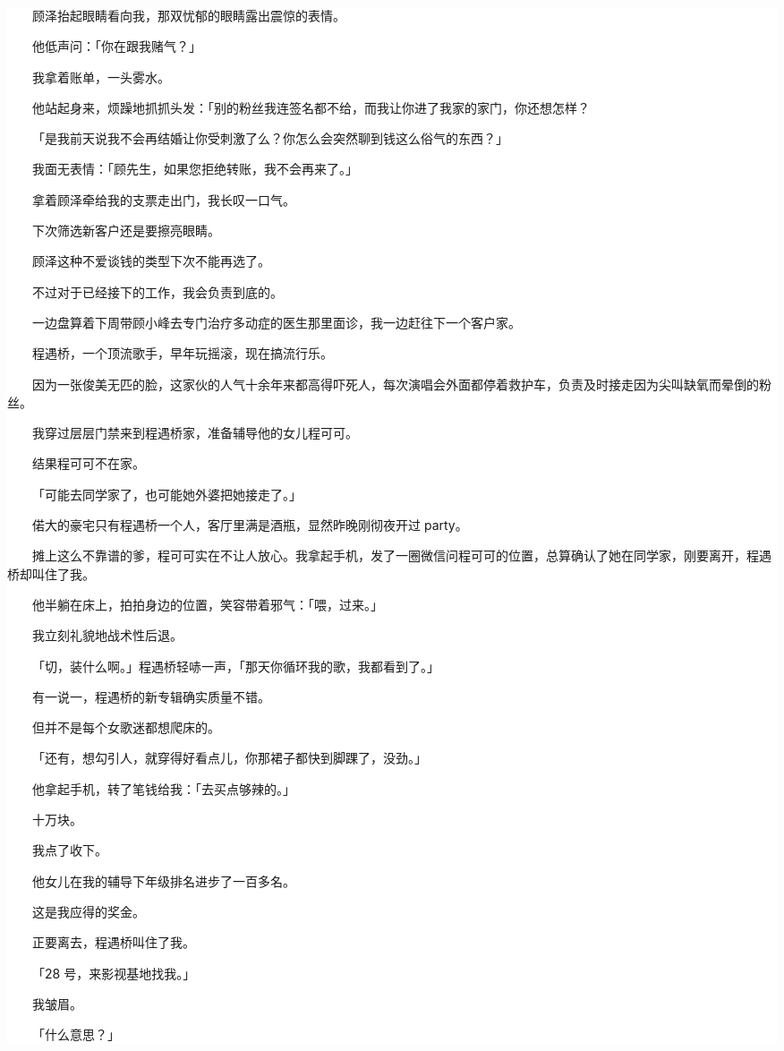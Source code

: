 &emsp;&emsp;顾泽抬起眼睛看向我，那双忧郁的眼睛露出震惊的表情。  
  
&emsp;&emsp;他低声问：「你在跟我赌气？」  
  
&emsp;&emsp;我拿着账单，一头雾水。  
  
&emsp;&emsp;他站起身来，烦躁地抓抓头发：「别的粉丝我连签名都不给，而我让你进了我家的家门，你还想怎样？  
  
&emsp;&emsp;「是我前天说我不会再结婚让你受刺激了么？你怎么会突然聊到钱这么俗气的东西？」  
  
&emsp;&emsp;我面无表情：「顾先生，如果您拒绝转账，我不会再来了。」  
  
&emsp;&emsp;拿着顾泽牵给我的支票走出门，我长叹一口气。  
  
&emsp;&emsp;下次筛选新客户还是要擦亮眼睛。  
  
&emsp;&emsp;顾泽这种不爱谈钱的类型下次不能再选了。  
  
&emsp;&emsp;不过对于已经接下的工作，我会负责到底的。  
  
&emsp;&emsp;一边盘算着下周带顾小峰去专门治疗多动症的医生那里面诊，我一边赶往下一个客户家。  
  
&emsp;&emsp;程遇桥，一个顶流歌手，早年玩摇滚，现在搞流行乐。  
  
&emsp;&emsp;因为一张俊美无匹的脸，这家伙的人气十余年来都高得吓死人，每次演唱会外面都停着救护车，负责及时接走因为尖叫缺氧而晕倒的粉丝。  
  
&emsp;&emsp;我穿过层层门禁来到程遇桥家，准备辅导他的女儿程可可。  
  
&emsp;&emsp;结果程可可不在家。  
  
&emsp;&emsp;「可能去同学家了，也可能她外婆把她接走了。」  
  
&emsp;&emsp;偌大的豪宅只有程遇桥一个人，客厅里满是酒瓶，显然昨晚刚彻夜开过 party。  
  
&emsp;&emsp;摊上这么不靠谱的爹，程可可实在不让人放心。我拿起手机，发了一圈微信问程可可的位置，总算确认了她在同学家，刚要离开，程遇桥却叫住了我。  
  
&emsp;&emsp;他半躺在床上，拍拍身边的位置，笑容带着邪气：「喂，过来。」  
  
&emsp;&emsp;我立刻礼貌地战术性后退。  
  
&emsp;&emsp;「切，装什么啊。」程遇桥轻哧一声，「那天你循环我的歌，我都看到了。」  
  
&emsp;&emsp;有一说一，程遇桥的新专辑确实质量不错。  
  
&emsp;&emsp;但并不是每个女歌迷都想爬床的。  
  
&emsp;&emsp;「还有，想勾引人，就穿得好看点儿，你那裙子都快到脚踝了，没劲。」  
  
&emsp;&emsp;他拿起手机，转了笔钱给我：「去买点够辣的。」  
  
&emsp;&emsp;十万块。  
  
&emsp;&emsp;我点了收下。  
  
&emsp;&emsp;他女儿在我的辅导下年级排名进步了一百多名。  
  
&emsp;&emsp;这是我应得的奖金。  
  
&emsp;&emsp;正要离去，程遇桥叫住了我。  
  
&emsp;&emsp;「28 号，来影视基地找我。」  
  
&emsp;&emsp;我皱眉。  
  
&emsp;&emsp;「什么意思？」  
  